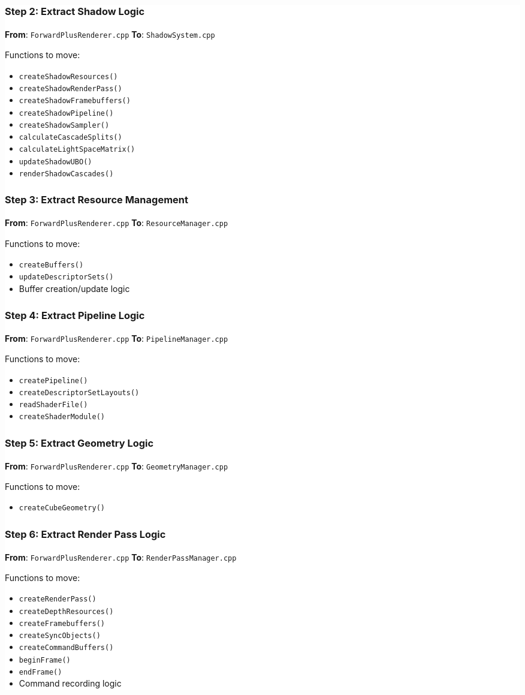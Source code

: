 ### Step 2: Extract Shadow Logic

**From**: `ForwardPlusRenderer.cpp`
**To**: `ShadowSystem.cpp`

Functions to move:
- `createShadowResources()`
- `createShadowRenderPass()`
- `createShadowFramebuffers()`
- `createShadowPipeline()`
- `createShadowSampler()`
- `calculateCascadeSplits()`
- `calculateLightSpaceMatrix()`
- `updateShadowUBO()`
- `renderShadowCascades()`

### Step 3: Extract Resource Management

**From**: `ForwardPlusRenderer.cpp`
**To**: `ResourceManager.cpp`

Functions to move:
- `createBuffers()`
- `updateDescriptorSets()`
- Buffer creation/update logic

### Step 4: Extract Pipeline Logic

**From**: `ForwardPlusRenderer.cpp`
**To**: `PipelineManager.cpp`

Functions to move:
- `createPipeline()`
- `createDescriptorSetLayouts()`
- `readShaderFile()`
- `createShaderModule()`

### Step 5: Extract Geometry Logic

**From**: `ForwardPlusRenderer.cpp`
**To**: `GeometryManager.cpp`

Functions to move:
- `createCubeGeometry()`

### Step 6: Extract Render Pass Logic

**From**: `ForwardPlusRenderer.cpp`
**To**: `RenderPassManager.cpp`

Functions to move:
- `createRenderPass()`
- `createDepthResources()`
- `createFramebuffers()`
- `createSyncObjects()`
- `createCommandBuffers()`
- `beginFrame()`
- `endFrame()`
- Command recording logic
